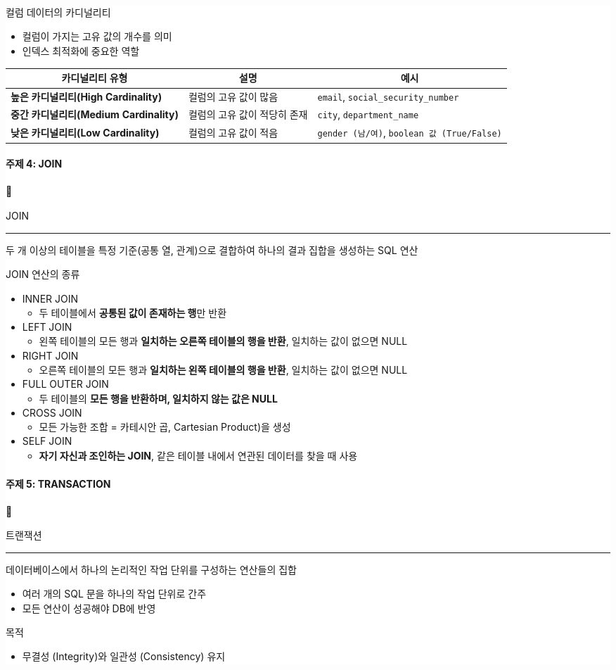 컬럼 데이터의 카디널리티

- 컬럼이 가지는 고유 값의 개수를 의미
- 인덱스 최적화에 중요한 역할

| 카디널리티 유형 | 설명 | 예시 |
| --- | --- | --- |
| **높은 카디널리티(High Cardinality)** | 컬럼의 고유 값이 많음 | `email`, `social_security_number` |
| **중간 카디널리티(Medium Cardinality)** | 컬럼의 고유 값이 적당히 존재 | `city`, `department_name` |
| **낮은 카디널리티(Low Cardinality)** | 컬럼의 고유 값이 적음 | `gender (남/여)`, `boolean 값 (True/False)` |
</aside>

#### 주제 4: JOIN
<aside>
📌

JOIN

---

두 개 이상의 테이블을 특정 기준(공통 열, 관계)으로 결합하여 하나의 결과 집합을 생성하는 SQL 연산

JOIN 연산의 종류

- INNER JOIN
    - 두 테이블에서 **공통된 값이 존재하는 행**만 반환
- LEFT JOIN
    - 왼쪽 테이블의 모든 행과 **일치하는 오른쪽 테이블의 행을 반환**, 일치하는 값이 없으면 NULL
- RIGHT JOIN
    - 오른쪽 테이블의 모든 행과 **일치하는 왼쪽 테이블의 행을 반환**, 일치하는 값이 없으면 NULL
- FULL OUTER JOIN
    - 두 테이블의 **모든 행을 반환하며, 일치하지 않는 값은 NULL**
- CROSS JOIN
    - 모든 가능한 조합 = 카테시안 곱, Cartesian Product)을 생성
- SELF JOIN
    - **자기 자신과 조인하는 JOIN**, 같은 테이블 내에서 연관된 데이터를 찾을 때 사용
</aside>

#### 주제 5: TRANSACTION
<aside>
📌

트랜잭션

---

데이터베이스에서 하나의 논리적인 작업 단위를 구성하는 연산들의 집합

- 여러 개의 SQL 문을 하나의 작업 단위로 간주
- 모든 연산이 성공해야 DB에 반영

목적

- 무결성 (Integrity)와 일관성 (Consistency) 유지
